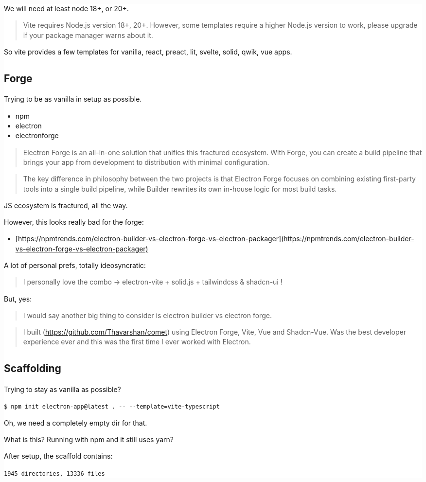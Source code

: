 We will need at least node 18+, or 20+.

> Vite requires Node.js version 18+, 20+. However, some templates require a
> higher Node.js version to work, please upgrade if your package manager warns
> about it.

So vite provides a few templates for vanilla, react, preact, lit, svelte,
solid, qwik, vue apps.

## Forge

Trying to be as vanilla in setup as possible.

* npm
* electron
* electronforge

> Electron Forge is an all-in-one solution that unifies this fractured
> ecosystem. With Forge, you can create a build pipeline that brings your app
> from development to distribution with minimal configuration.

> The key difference in philosophy between the two projects is that Electron
> Forge focuses on combining existing first-party tools into a single build
> pipeline, while Builder rewrites its own in-house logic for most build tasks.

JS ecosystem is fractured, all the way.

However, this looks really bad for the forge:

* [https://npmtrends.com/electron-builder-vs-electron-forge-vs-electron-packager](https://npmtrends.com/electron-builder-vs-electron-forge-vs-electron-packager)

A lot of personal prefs, totally ideosyncratic:

> I personally love the combo -> electron-vite + solid.js + tailwindcss & shadcn-ui !

But, yes:

> I would say another big thing to consider is electron builder vs electron forge.

> I built (https://github.com/Thavarshan/comet) using Electron Forge, Vite, Vue
> and Shadcn-Vue. Was the best developer experience ever and this was the first
> time I ever worked with Electron.


## Scaffolding

Trying to stay as vanilla as possible?

```
$ npm init electron-app@latest . -- --template=vite-typescript
```

Oh, we need a completely empty dir for that.

What is this? Running with npm and it still uses yarn?

After setup, the scaffold contains:

```
1945 directories, 13336 files
```
